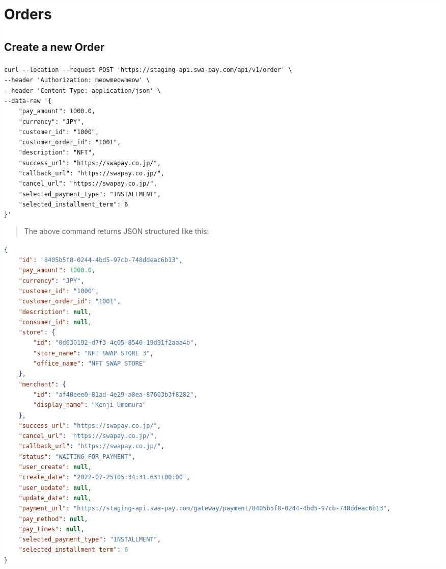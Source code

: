 # Orders

## Create a new Order


```shell
curl --location --request POST 'https://staging-api.swa-pay.com/api/v1/order' \
--header 'Authorization: meowmeowmeow' \
--header 'Content-Type: application/json' \
--data-raw '{
    "pay_amount": 1000.0,
    "currency": "JPY",
    "customer_id": "1000",
    "customer_order_id": "1001",
    "description": "NFT",
    "success_url": "https://swapay.co.jp/",
    "callback_url": "https://swapay.co.jp/",
    "cancel_url": "https://swapay.co.jp/",
    "selected_payment_type": "INSTALLMENT",
    "selected_installment_term": 6
}'
```

> The above command returns JSON structured like this:

```json
{
    "id": "8405b5f8-0244-4bd5-97cb-748ddeac6b13",
    "pay_amount": 1000.0,
    "currency": "JPY",
    "customer_id": "1000",
    "customer_order_id": "1001",
    "description": null,
    "consumer_id": null,
    "store": {
        "id": "0d630192-d7f3-4c05-8540-19d91f2aaa4b",
        "store_name": "NFT SWAP STORE 3",
        "office_name": "NFT SWAP STORE"
    },
    "merchant": {
        "id": "af40eee0-81ad-4e29-a8ea-87603b3f8282",
        "display_name": "Kenji Umemura"
    },
    "success_url": "https://swapay.co.jp/",
    "cancel_url": "https://swapay.co.jp/",
    "callback_url": "https://swapay.co.jp/",
    "status": "WAITING_FOR_PAYMENT",
    "user_create": null,
    "create_date": "2022-07-25T05:34:31.631+00:00",
    "user_update": null,
    "update_date": null,
    "payment_url": "https://staging-api.swa-pay.com/gateway/payment/8405b5f8-0244-4bd5-97cb-748ddeac6b13",
    "pay_method": null,
    "pay_times": null,
    "selected_payment_type": "INSTALLMENT",
    "selected_installment_term": 6
}
```
